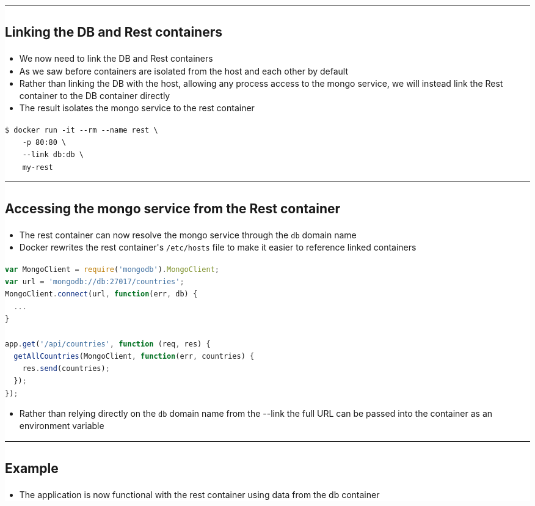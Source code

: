 
---

## Linking the DB and Rest containers

+ We now need to link the DB and Rest containers
+ As we saw before containers are isolated from the host and each other by default
+ Rather than linking the DB with the host, allowing any process access to the mongo service, we will instead link the Rest container to the DB container directly
+ The result isolates the mongo service to the rest container

```
$ docker run -it --rm --name rest \
    -p 80:80 \
    --link db:db \
    my-rest
```

---

## Accessing the mongo service from the Rest container

+ The rest container can now resolve the mongo service through the `db` domain name
 + Docker rewrites the rest container's `/etc/hosts` file to make it easier to reference linked containers

```javascript
var MongoClient = require('mongodb').MongoClient;
var url = 'mongodb://db:27017/countries';
MongoClient.connect(url, function(err, db) {
  ...
}

app.get('/api/countries', function (req, res) {
  getAllCountries(MongoClient, function(err, countries) {
    res.send(countries);  
  });
});

```
+ Rather than relying directly on the `db` domain name from the --link the full URL can be passed into the container as an environment variable
---

## Example

+ The application is now functional with the rest container using data from the db container
